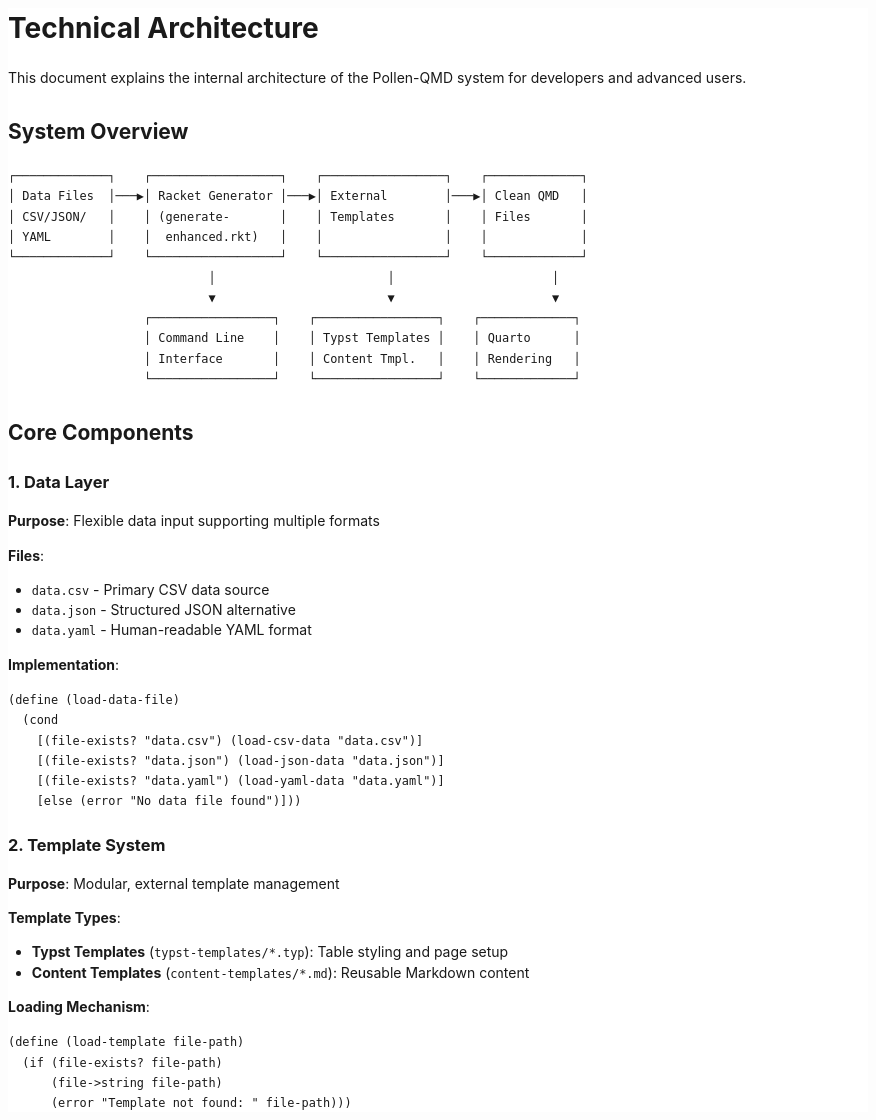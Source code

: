 # Technical Architecture

This document explains the internal architecture of the Pollen-QMD system for developers and advanced users.

## System Overview

```
┌─────────────┐    ┌──────────────────┐    ┌─────────────────┐    ┌─────────────┐
│ Data Files  │───▶│ Racket Generator │───▶│ External        │───▶│ Clean QMD   │
│ CSV/JSON/   │    │ (generate-       │    │ Templates       │    │ Files       │
│ YAML        │    │  enhanced.rkt)   │    │                 │    │             │
└─────────────┘    └──────────────────┘    └─────────────────┘    └─────────────┘
                            │                        │                      │
                            ▼                        ▼                      ▼
                   ┌─────────────────┐    ┌─────────────────┐    ┌─────────────┐
                   │ Command Line    │    │ Typst Templates │    │ Quarto      │
                   │ Interface       │    │ Content Tmpl.   │    │ Rendering   │
                   └─────────────────┘    └─────────────────┘    └─────────────┘
```

## Core Components

### 1. Data Layer

**Purpose**: Flexible data input supporting multiple formats

**Files**:
- `data.csv` - Primary CSV data source
- `data.json` - Structured JSON alternative  
- `data.yaml` - Human-readable YAML format

**Implementation**:
```racket
(define (load-data-file)
  (cond
    [(file-exists? "data.csv") (load-csv-data "data.csv")]
    [(file-exists? "data.json") (load-json-data "data.json")]
    [(file-exists? "data.yaml") (load-yaml-data "data.yaml")]
    [else (error "No data file found")]))
```

### 2. Template System

**Purpose**: Modular, external template management

**Template Types**:
- **Typst Templates** (`typst-templates/*.typ`): Table styling and page setup
- **Content Templates** (`content-templates/*.md`): Reusable Markdown content

**Loading Mechanism**:
```racket
(define (load-template file-path)
  (if (file-exists? file-path)
      (file->string file-path)
      (error "Template not found: " file-path)))
```
